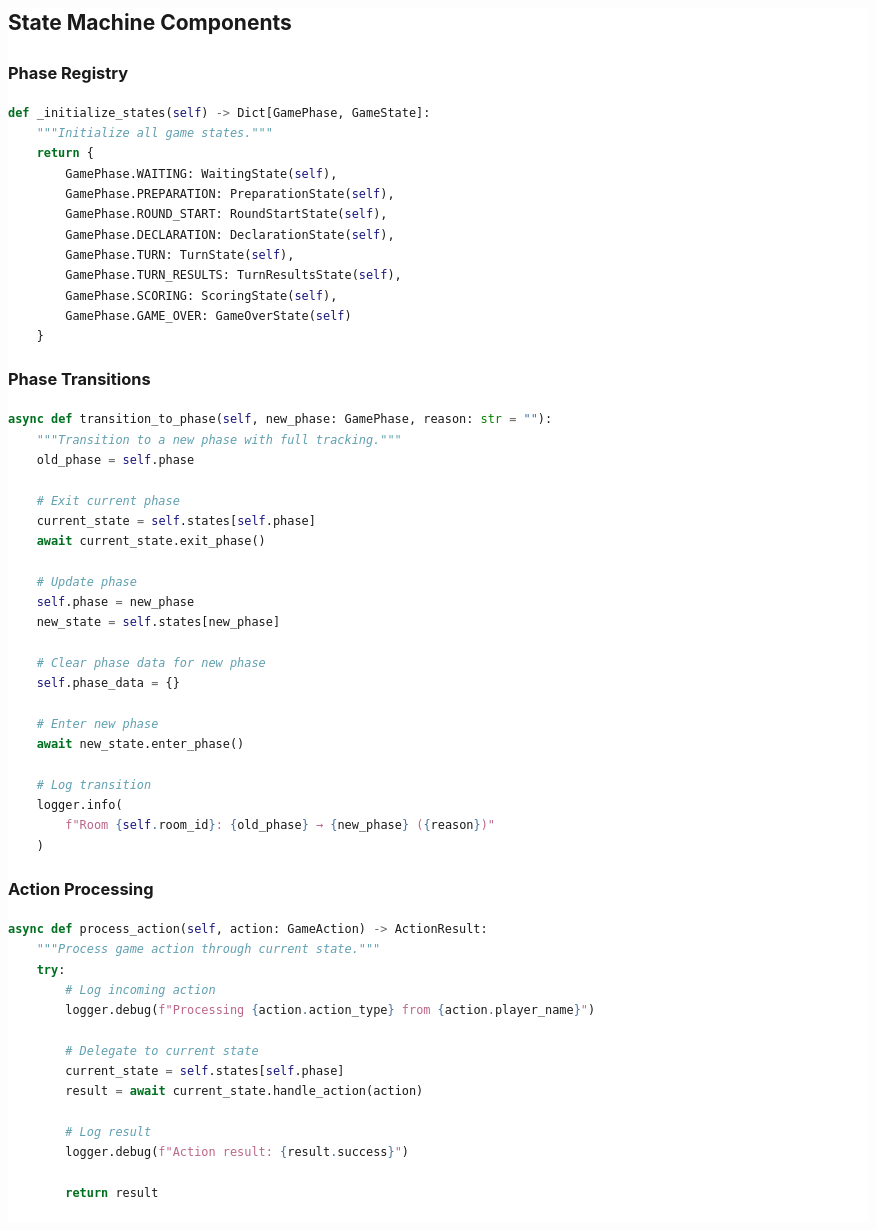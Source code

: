 ## State Machine Components

### Phase Registry

```python
def _initialize_states(self) -> Dict[GamePhase, GameState]:
    """Initialize all game states."""
    return {
        GamePhase.WAITING: WaitingState(self),
        GamePhase.PREPARATION: PreparationState(self),
        GamePhase.ROUND_START: RoundStartState(self),
        GamePhase.DECLARATION: DeclarationState(self),
        GamePhase.TURN: TurnState(self),
        GamePhase.TURN_RESULTS: TurnResultsState(self),
        GamePhase.SCORING: ScoringState(self),
        GamePhase.GAME_OVER: GameOverState(self)
    }
```

### Phase Transitions

```python
async def transition_to_phase(self, new_phase: GamePhase, reason: str = ""):
    """Transition to a new phase with full tracking."""
    old_phase = self.phase
    
    # Exit current phase
    current_state = self.states[self.phase]
    await current_state.exit_phase()
    
    # Update phase
    self.phase = new_phase
    new_state = self.states[new_phase]
    
    # Clear phase data for new phase
    self.phase_data = {}
    
    # Enter new phase
    await new_state.enter_phase()
    
    # Log transition
    logger.info(
        f"Room {self.room_id}: {old_phase} → {new_phase} ({reason})"
    )
```

### Action Processing

```python
async def process_action(self, action: GameAction) -> ActionResult:
    """Process game action through current state."""
    try:
        # Log incoming action
        logger.debug(f"Processing {action.action_type} from {action.player_name}")
        
        # Delegate to current state
        current_state = self.states[self.phase]
        result = await current_state.handle_action(action)
        
        # Log result
        logger.debug(f"Action result: {result.success}")
        
        return result
        
```